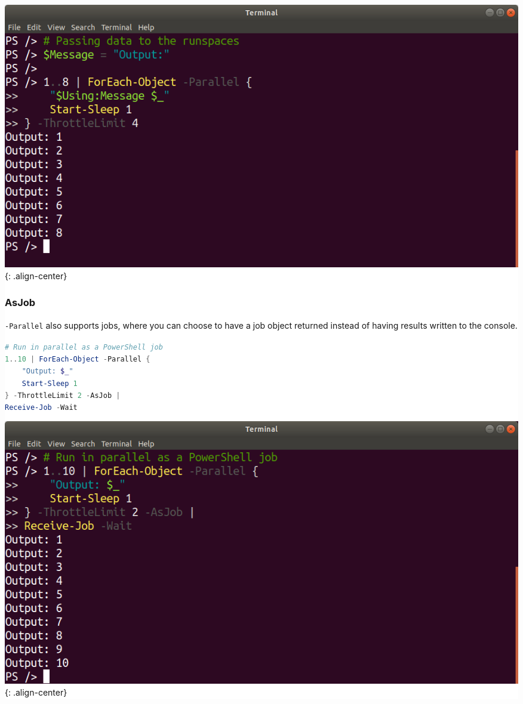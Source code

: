 ![image-center](/images/2020/2020-03-23-powershell7_whatsnew/Terminal_007.png){: .align-center}

### AsJob

`-Parallel` also supports jobs, where you can choose to have a job object returned instead of having results written to the console.

```powershell
# Run in parallel as a PowerShell job
1..10 | ForEach-Object -Parallel {
    "Output: $_"
    Start-Sleep 1
} -ThrottleLimit 2 -AsJob |
Receive-Job -Wait
```

![image-center](/images/2020/2020-03-23-powershell7_whatsnew/Terminal_008.png){: .align-center}
